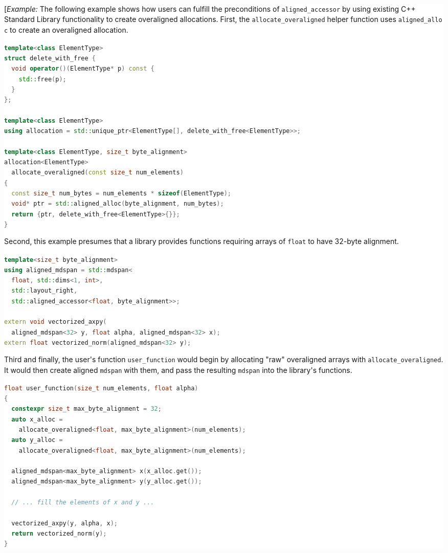 [*Example:*
The following example shows how users can fulfill
the preconditions of `aligned_accessor` by using
existing C++ Standard Library functionality
to create overaligned allocations.
First, the `allocate_overaligned` helper function
uses `aligned_alloc` to create an overaligned allocation.

```c++
template<class ElementType>
struct delete_with_free {
  void operator()(ElementType* p) const {
    std::free(p);
  }
};

template<class ElementType>
using allocation = std::unique_ptr<ElementType[], delete_with_free<ElementType>>;

template<class ElementType, size_t byte_alignment>
allocation<ElementType>
  allocate_overaligned(const size_t num_elements)
{
  const size_t num_bytes = num_elements * sizeof(ElementType);
  void* ptr = std::aligned_alloc(byte_alignment, num_bytes);
  return {ptr, delete_with_free<ElementType>{}};
}
```

Second, this example presumes that a library provides functions
requiring arrays of `float` to have 32-byte alignment.

```c++
template<size_t byte_alignment>
using aligned_mdspan = std::mdspan<
  float, std::dims<1, int>,
  std::layout_right,
  std::aligned_accessor<float, byte_alignment>>;

extern void vectorized_axpy(
  aligned_mdspan<32> y, float alpha, aligned_mdspan<32> x);
extern float vectorized_norm(aligned_mdspan<32> y);
```

Third and finally, the user's function `user_function` would begin
by allocating "raw" overaligned arrays with `allocate_overaligned`.
It would then create aligned `mdspan` with them,
and pass the resulting `mdspan` into the library's functions.

```c++
float user_function(size_t num_elements, float alpha)
{
  constexpr size_t max_byte_alignment = 32;
  auto x_alloc =
    allocate_overaligned<float, max_byte_alignment>(num_elements);
  auto y_alloc =
    allocate_overaligned<float, max_byte_alignment>(num_elements);

  aligned_mdspan<max_byte_alignment> x(x_alloc.get());
  aligned_mdspan<max_byte_alignment> y(y_alloc.get());

  // ... fill the elements of x and y ...

  vectorized_axpy(y, alpha, x);
  return vectorized_norm(y);
}
```